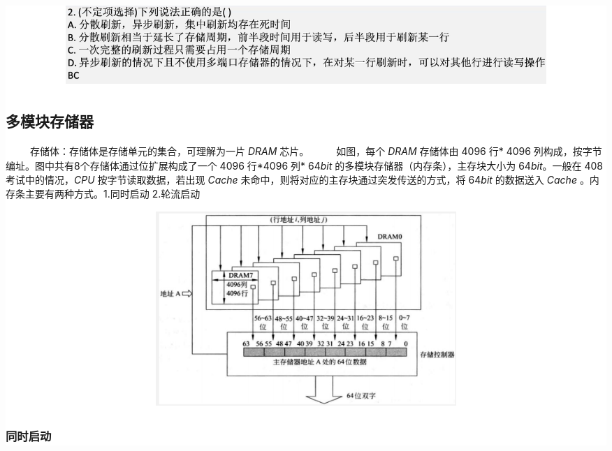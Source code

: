 <div style=" margin: 0 auto; max-width: 80%;">
<img src="image-18.png" alt="Alt text" style="margin-top: 0; margin-bottom: 10px;" align="center">
</div>

## 多模块存储器

&emsp;&emsp;&ensp;存储体：存储体是存储单元的集合，可理解为一片 ${DRAM}$ 芯片。
&emsp;&emsp;&ensp;如图，每个 ${DRAM}$ 存储体由 ${4096}$ 行* ${4096}$ 列构成，按字节编址。图中共有8个存储体通过位扩展构成了一个 ${4096}$ 行*${4096}$ 列* ${64bit}$ 的多模块存储器（内存条），主存块大小为 ${64bit}$。一般在 ${408}$ 考试中的情况，${CPU}$ 按字节读取数据，若出现 ${Cache}$ 未命中，则将对应的主存块通过突发传送的方式，将 ${64bit}$ 的数据送入 ${Cache}$ 。内存条主要有两种方式。1.同时启动 2.轮流启动

<div style=" margin: 0 auto; max-width: 50%;">
<img src="image-19.png" alt="Alt text" style="margin-top: 0; margin-bottom: 10px;" align="center">
</div>

### 同时启动

